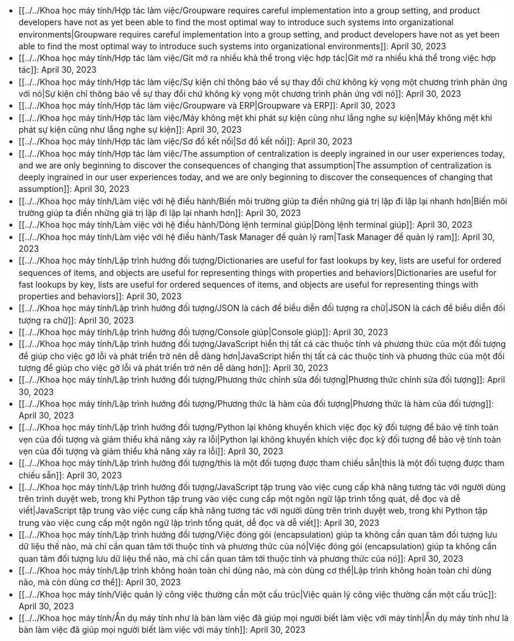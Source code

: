 - [[../../Khoa học máy tính/Hợp tác làm việc/Groupware requires careful implementation into a group setting, and product developers have not as yet been able to find the most optimal way to introduce such systems into organizational environments|Groupware requires careful implementation into a group setting, and product developers have not as yet been able to find the most optimal way to introduce such systems into organizational environments]]: April 30, 2023  
- [[../../Khoa học máy tính/Hợp tác làm việc/Git mở ra nhiều khả thể trong việc hợp tác|Git mở ra nhiều khả thể trong việc hợp tác]]: April 30, 2023  
- [[../../Khoa học máy tính/Hợp tác làm việc/Sự kiện chỉ thông báo về sự thay đổi chứ không kỳ vọng một chương trình phản ứng với nó|Sự kiện chỉ thông báo về sự thay đổi chứ không kỳ vọng một chương trình phản ứng với nó]]: April 30, 2023  
- [[../../Khoa học máy tính/Hợp tác làm việc/Groupware và ERP|Groupware và ERP]]: April 30, 2023  
- [[../../Khoa học máy tính/Hợp tác làm việc/Máy không mệt khi phát sự kiện cũng như lắng nghe sự kiện|Máy không mệt khi phát sự kiện cũng như lắng nghe sự kiện]]: April 30, 2023  
- [[../../Khoa học máy tính/Hợp tác làm việc/Sơ đồ kết nối|Sơ đồ kết nối]]: April 30, 2023  
- [[../../Khoa học máy tính/Hợp tác làm việc/The assumption of centralization is deeply ingrained in our user experiences today, and we are only beginning to discover the consequences of changing that assumption|The assumption of centralization is deeply ingrained in our user experiences today, and we are only beginning to discover the consequences of changing that assumption]]: April 30, 2023  
- [[../../Khoa học máy tính/Làm việc với hệ điều hành/Biến môi trường giúp ta điền những giá trị lặp đi lặp lại nhanh hơn|Biến môi trường giúp ta điền những giá trị lặp đi lặp lại nhanh hơn]]: April 30, 2023  
- [[../../Khoa học máy tính/Làm việc với hệ điều hành/Dòng lệnh terminal giúp|Dòng lệnh terminal giúp]]: April 30, 2023  
- [[../../Khoa học máy tính/Làm việc với hệ điều hành/Task Manager để quản lý ram|Task Manager để quản lý ram]]: April 30, 2023  
- [[../../Khoa học máy tính/Lập trình hướng đối tượng/Dictionaries are useful for fast lookups by key, lists are useful for ordered sequences of items, and objects are useful for representing things with properties and behaviors|Dictionaries are useful for fast lookups by key, lists are useful for ordered sequences of items, and objects are useful for representing things with properties and behaviors]]: April 30, 2023  
- [[../../Khoa học máy tính/Lập trình hướng đối tượng/JSON là cách để biểu diễn đối tượng ra chữ|JSON là cách để biểu diễn đối tượng ra chữ]]: April 30, 2023  
- [[../../Khoa học máy tính/Lập trình hướng đối tượng/Console giúp|Console giúp]]: April 30, 2023  
- [[../../Khoa học máy tính/Lập trình hướng đối tượng/JavaScript hiển thị tất cả các thuộc tính và phương thức của một đối tượng để giúp cho việc gỡ lỗi và phát triển trở nên dễ dàng hơn|JavaScript hiển thị tất cả các thuộc tính và phương thức của một đối tượng để giúp cho việc gỡ lỗi và phát triển trở nên dễ dàng hơn]]: April 30, 2023  
- [[../../Khoa học máy tính/Lập trình hướng đối tượng/Phương thức chỉnh sửa đối tượng|Phương thức chỉnh sửa đối tượng]]: April 30, 2023  
- [[../../Khoa học máy tính/Lập trình hướng đối tượng/Phương thức là hàm của đối tượng|Phương thức là hàm của đối tượng]]: April 30, 2023  
- [[../../Khoa học máy tính/Lập trình hướng đối tượng/Python lại không khuyến khích việc đọc kỹ đối tượng để bảo vệ tính toàn vẹn của đối tượng và giảm thiểu khả năng xảy ra lỗi|Python lại không khuyến khích việc đọc kỹ đối tượng để bảo vệ tính toàn vẹn của đối tượng và giảm thiểu khả năng xảy ra lỗi]]: April 30, 2023  
- [[../../Khoa học máy tính/Lập trình hướng đối tượng/this là một đối tượng được tham chiếu sẵn|this là một đối tượng được tham chiếu sẵn]]: April 30, 2023  
- [[../../Khoa học máy tính/Lập trình hướng đối tượng/JavaScript tập trung vào việc cung cấp khả năng tương tác với người dùng trên trình duyệt web, trong khi Python tập trung vào việc cung cấp một ngôn ngữ lập trình tổng quát, dễ đọc và dễ viết|JavaScript tập trung vào việc cung cấp khả năng tương tác với người dùng trên trình duyệt web, trong khi Python tập trung vào việc cung cấp một ngôn ngữ lập trình tổng quát, dễ đọc và dễ viết]]: April 30, 2023  
- [[../../Khoa học máy tính/Lập trình hướng đối tượng/Việc đóng gói (encapsulation) giúp ta không cần quan tâm đối tượng lưu dữ liệu thế nào, mà chỉ cần quan tâm tới thuộc tính và phương thức của nó|Việc đóng gói (encapsulation) giúp ta không cần quan tâm đối tượng lưu dữ liệu thế nào, mà chỉ cần quan tâm tới thuộc tính và phương thức của nó]]: April 30, 2023  
- [[../../Khoa học máy tính/Lập trình không hoàn toàn chỉ dùng não, mà còn dùng cơ thể|Lập trình không hoàn toàn chỉ dùng não, mà còn dùng cơ thể]]: April 30, 2023  
- [[../../Khoa học máy tính/Việc quản lý công việc thường cần một cấu trúc|Việc quản lý công việc thường cần một cấu trúc]]: April 30, 2023  
- [[../../Khoa học máy tính/Ẩn dụ máy tính như là bàn làm việc đã giúp mọi người biết làm việc với máy tính|Ẩn dụ máy tính như là bàn làm việc đã giúp mọi người biết làm việc với máy tính]]: April 30, 2023  